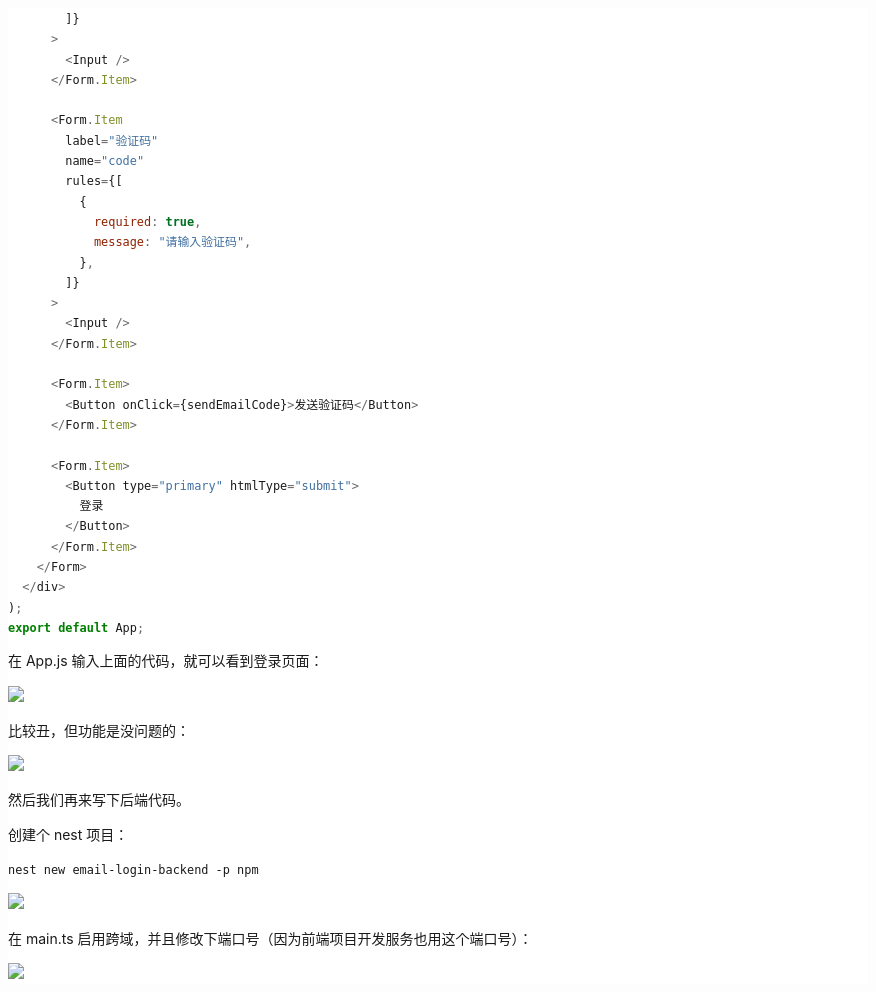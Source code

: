 ```javascript
        ]}
      >
        <Input />
      </Form.Item>

      <Form.Item
        label="验证码"
        name="code"
        rules={[
          {
            required: true,
            message: "请输入验证码",
          },
        ]}
      >
        <Input />
      </Form.Item>

      <Form.Item>
        <Button onClick={sendEmailCode}>发送验证码</Button>
      </Form.Item>

      <Form.Item>
        <Button type="primary" htmlType="submit">
          登录
        </Button>
      </Form.Item>
    </Form>
  </div>
);
export default App;
```

在 App.js 输入上面的代码，就可以看到登录页面：

![](/nestjsCheats/image-2771.jpg)

比较丑，但功能是没问题的：

![](/nestjsCheats/image-2772.jpg)

然后我们再来写下后端代码。

创建个 nest 项目：

```
nest new email-login-backend -p npm
```

![](/nestjsCheats/image-2773.jpg)

在 main.ts 启用跨域，并且修改下端口号（因为前端项目开发服务也用这个端口号）：

![](/nestjsCheats/image-2774.jpg)
